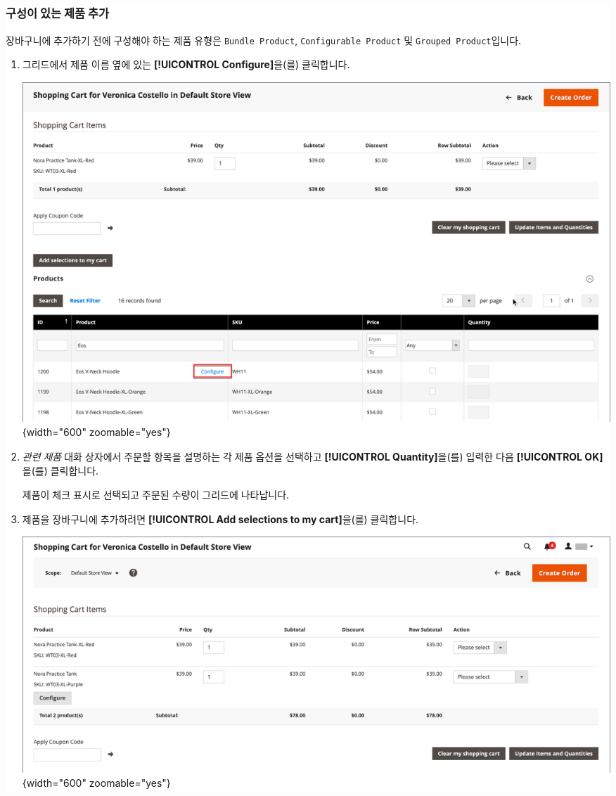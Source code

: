 
### 구성이 있는 제품 추가

장바구니에 추가하기 전에 구성해야 하는 제품 유형은 `Bundle Product`, `Configurable Product` 및 `Grouped Product`입니다.

1. 그리드에서 제품 이름 옆에 있는 **[!UICONTROL Configure]**&#x200B;을(를) 클릭합니다.

   ![제품 구성](./assets/customer-account-manage-cart-order-configurable-product.png){width="600" zoomable="yes"}

1. _관련 제품_ 대화 상자에서 주문할 항목을 설명하는 각 제품 옵션을 선택하고 **[!UICONTROL Quantity]**&#x200B;을(를) 입력한 다음 **[!UICONTROL OK]**&#x200B;을(를) 클릭합니다.

   제품이 체크 표시로 선택되고 주문된 수량이 그리드에 나타납니다.

1. 제품을 장바구니에 추가하려면 **[!UICONTROL Add selections to my cart]**&#x200B;을(를) 클릭합니다.

   ![장바구니에서 구성 가능한 제품](./assets/customer-account-manage-cart-order-configurable-product-cart.png){width="600" zoomable="yes"}
